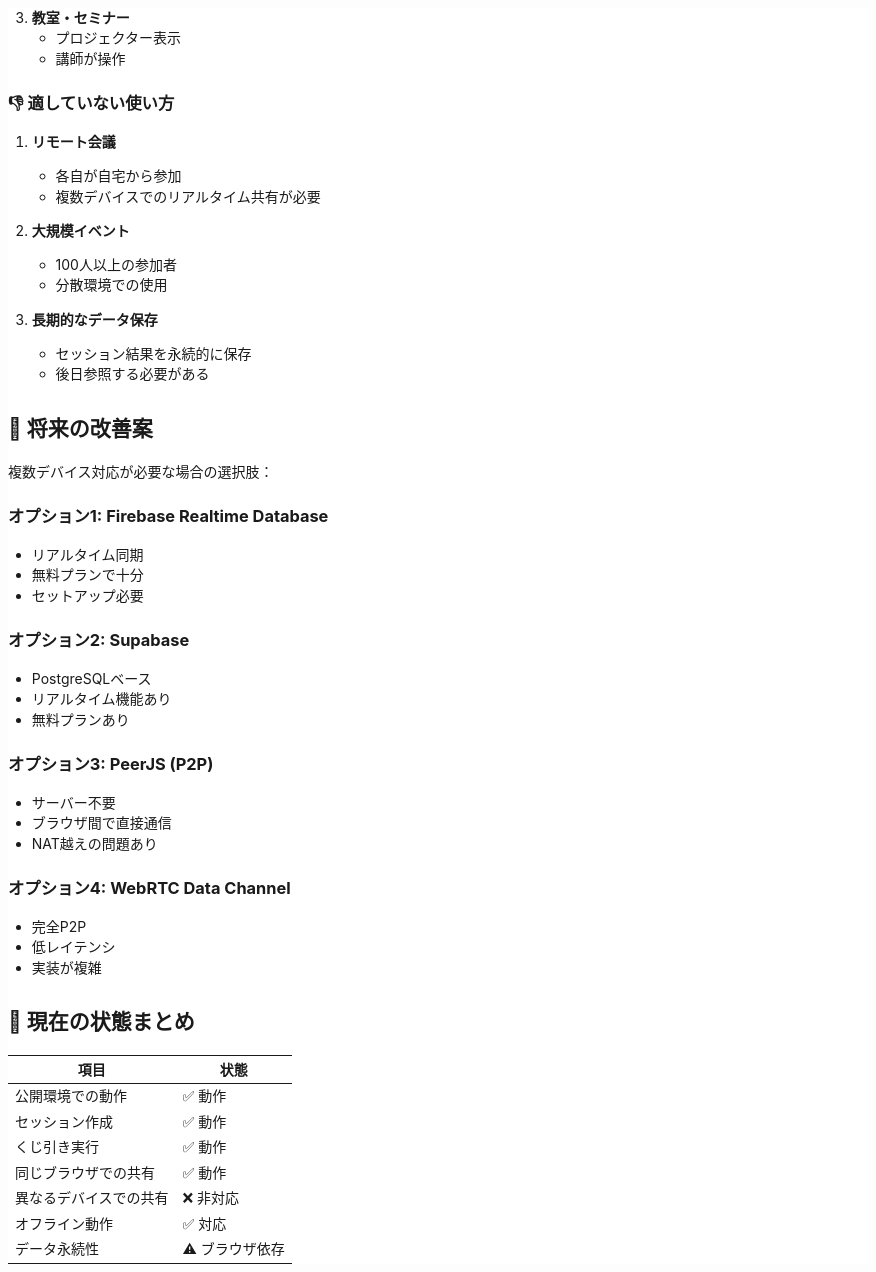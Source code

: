 3. **教室・セミナー**
   - プロジェクター表示
   - 講師が操作

### 👎 適していない使い方

1. **リモート会議**
   - 各自が自宅から参加
   - 複数デバイスでのリアルタイム共有が必要

2. **大規模イベント**
   - 100人以上の参加者
   - 分散環境での使用

3. **長期的なデータ保存**
   - セッション結果を永続的に保存
   - 後日参照する必要がある

## 🔮 将来の改善案

複数デバイス対応が必要な場合の選択肢：

### オプション1: Firebase Realtime Database
- リアルタイム同期
- 無料プランで十分
- セットアップ必要

### オプション2: Supabase
- PostgreSQLベース
- リアルタイム機能あり
- 無料プランあり

### オプション3: PeerJS (P2P)
- サーバー不要
- ブラウザ間で直接通信
- NAT越えの問題あり

### オプション4: WebRTC Data Channel
- 完全P2P
- 低レイテンシ
- 実装が複雑

## 📝 現在の状態まとめ

| 項目 | 状態 |
|------|------|
| 公開環境での動作 | ✅ 動作 |
| セッション作成 | ✅ 動作 |
| くじ引き実行 | ✅ 動作 |
| 同じブラウザでの共有 | ✅ 動作 |
| 異なるデバイスでの共有 | ❌ 非対応 |
| オフライン動作 | ✅ 対応 |
| データ永続性 | ⚠️ ブラウザ依存 |
